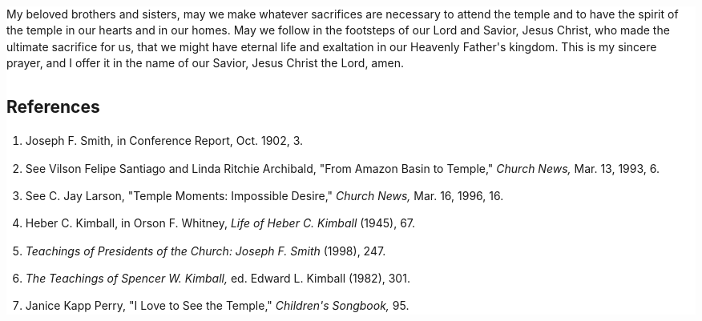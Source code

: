 My beloved brothers and sisters, may we make whatever sacrifices are necessary
to attend the temple and to have the spirit of the temple in our hearts and in
our homes. May we follow in the footsteps of our Lord and Savior, Jesus
Christ, who made the ultimate sacrifice for us, that we might have eternal
life and exaltation in our Heavenly Father's kingdom. This is my sincere
prayer, and I offer it in the name of our Savior, Jesus Christ the Lord, amen.

## References

  1. Joseph F. Smith, in Conference Report, Oct. 1902, 3.

  2. See Vilson Felipe Santiago and Linda Ritchie Archibald, "From Amazon Basin to Temple," _Church News,_ Mar. 13, 1993, 6.

  3. See C. Jay Larson, "Temple Moments: Impossible Desire," _Church News,_ Mar. 16, 1996, 16.

  4. Heber C. Kimball, in Orson F. Whitney, _Life of Heber C. Kimball_ (1945), 67.

  5. _Teachings of Presidents of the Church: Joseph F. Smith_ (1998), 247.

  6. _The Teachings of Spencer W. Kimball,_ ed. Edward L. Kimball (1982), 301.

  7. Janice Kapp Perry, "I Love to See the Temple," _Children's Songbook,_ 95.

